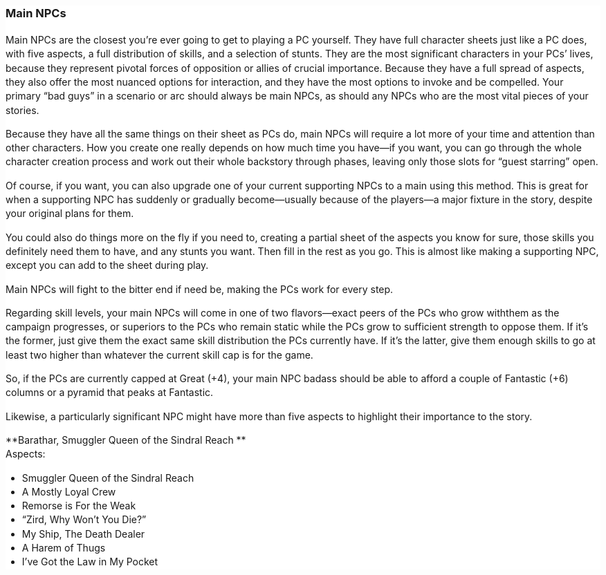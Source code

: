 ### Main NPCs

Main NPCs are the closest you’re ever going to get to playing a PC yourself.
They have full character sheets just like a PC does, with five aspects, a full
distribution of skills, and a selection of stunts. They are the most
significant characters in your PCs’ lives, because they represent pivotal
forces of opposition or allies of crucial importance. Because they have a full
spread of aspects, they also offer the most nuanced options for interaction,
and they have the most options to invoke and be compelled. Your primary “bad
guys” in a scenario or arc should always be main NPCs, as should any NPCs who
are the most vital pieces of your stories.

Because they have all the same things on their sheet as PCs do, main NPCs will
require a lot more of your time and attention than other characters. How you
create one really depends on how much time you have—if you want, you can go
through the whole character creation process and work out their whole
backstory through phases, leaving only those slots for “guest starring” open.

Of course, if you want, you can also upgrade one of your current supporting
NPCs to a main using this method. This is great for when a supporting NPC has
suddenly or gradually become—usually because of the players—a major fixture in
the story, despite your original plans for them.

You could also do things more on the fly if you need to, creating a partial
sheet of the aspects you know for sure, those skills you definitely need them
to have, and any stunts you want. Then fill in the rest as you go. This is
almost like making a supporting NPC, except you can add to the sheet during
play.

Main NPCs will fight to the bitter end if need be, making the PCs work for
every step.

Regarding skill levels, your main NPCs will come in one of two flavors—exact
peers of the PCs who grow withthem as the campaign progresses, or superiors to
the PCs who remain static while the PCs grow to sufficient strength to oppose
them. If it’s the former, just give them the exact same skill distribution the
PCs currently have. If it’s the latter, give them enough skills to go at least
two higher than whatever the current skill cap is for the game.

So, if the PCs are currently capped at Great (+4), your main NPC badass should
be able to afford a couple of Fantastic (+6) columns or a pyramid that peaks
at Fantastic.

Likewise, a particularly significant NPC might have more than five aspects to
highlight their importance to the story.

**Barathar, Smuggler Queen of the Sindral Reach **  
Aspects:

  * <span class="aspect">Smuggler Queen of the Sindral Reach</span>
  * <span class="aspect">A Mostly Loyal Crew</span>
  * <span class="aspect">Remorse is For the Weak</span>
  * <span class="aspect">“Zird, Why Won’t You Die?”</span>
  * <span class="aspect">My Ship, The Death Dealer</span>
  * <span class="aspect">A Harem of Thugs</span>
  * <span class="aspect">I’ve Got the Law in My Pocket</span>

